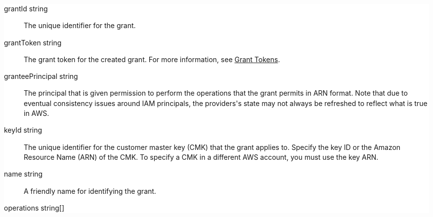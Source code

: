 <a data-swiftype-name="resource-property" data-swiftype-type="text" href="#state_grantid_nodejs" style="color: inherit; text-decoration: inherit;">grant<wbr>Id</a>
</span>
        <span class="property-indicator"></span>
        <span class="property-type">string</span>
    </dt>
    <dd><p>The unique identifier for the grant.</p>
</dd><dt class="property-optional"
            title="Optional">
        <span id="state_granttoken_nodejs">
<a data-swiftype-name="resource-property" data-swiftype-type="text" href="#state_granttoken_nodejs" style="color: inherit; text-decoration: inherit;">grant<wbr>Token</a>
</span>
        <span class="property-indicator"></span>
        <span class="property-type">string</span>
    </dt>
    <dd><p>The grant token for the created grant. For more information, see <a href="http://docs.aws.amazon.com/kms/latest/developerguide/concepts.html#grant_token">Grant Tokens</a>.</p>
</dd><dt class="property-optional property-replacement"
            title="Optional">
        <span id="state_granteeprincipal_nodejs">
<a data-swiftype-name="resource-property" data-swiftype-type="text" href="#state_granteeprincipal_nodejs" style="color: inherit; text-decoration: inherit;">grantee<wbr>Principal</a>
</span>
        <span class="property-indicator"></span>
        <span class="property-type">string</span>
    </dt>
    <dd><p>The principal that is given permission to perform the operations that the grant permits in ARN format. Note that due to eventual consistency issues around IAM principals, the providers's state may not always be refreshed to reflect what is true in AWS.</p>
</dd><dt class="property-optional property-replacement"
            title="Optional">
        <span id="state_keyid_nodejs">
<a data-swiftype-name="resource-property" data-swiftype-type="text" href="#state_keyid_nodejs" style="color: inherit; text-decoration: inherit;">key<wbr>Id</a>
</span>
        <span class="property-indicator"></span>
        <span class="property-type">string</span>
    </dt>
    <dd><p>The unique identifier for the customer master key (CMK) that the grant applies to. Specify the key ID or the Amazon Resource Name (ARN) of the CMK. To specify a CMK in a different AWS account, you must use the key ARN.</p>
</dd><dt class="property-optional property-replacement"
            title="Optional">
        <span id="state_name_nodejs">
<a data-swiftype-name="resource-property" data-swiftype-type="text" href="#state_name_nodejs" style="color: inherit; text-decoration: inherit;">name</a>
</span>
        <span class="property-indicator"></span>
        <span class="property-type">string</span>
    </dt>
    <dd><p>A friendly name for identifying the grant.</p>
</dd><dt class="property-optional property-replacement"
            title="Optional">
        <span id="state_operations_nodejs">
<a data-swiftype-name="resource-property" data-swiftype-type="text" href="#state_operations_nodejs" style="color: inherit; text-decoration: inherit;">operations</a>
</span>
        <span class="property-indicator"></span>
        <span class="property-type">string[]</span>
    </dt>